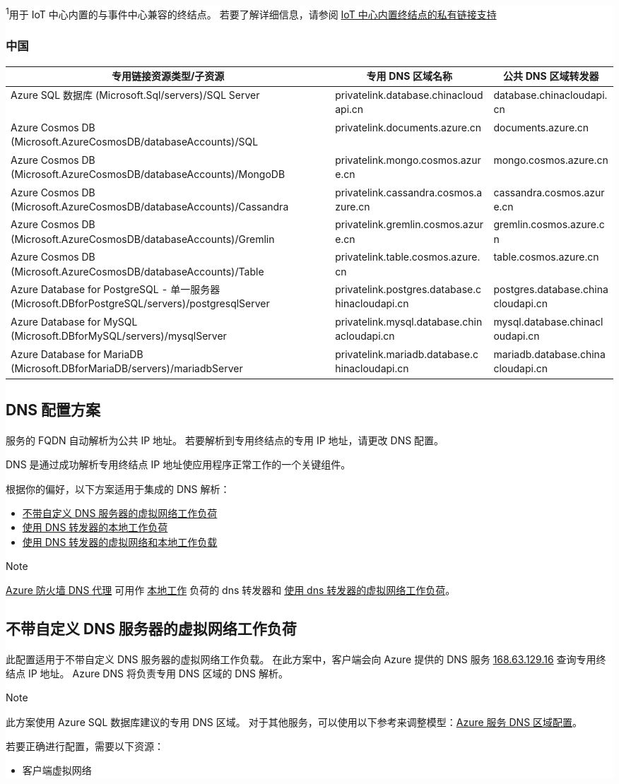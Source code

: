 <sup>1</sup>用于 IoT 中心内置的与事件中心兼容的终结点。 若要了解详细信息，请参阅 [IoT 中心内置终结点的私有链接支持](../iot-hub/virtual-network-support.md#built-in-event-hub-compatible-endpoint)

### <a name="china"></a>中国

| 专用链接资源类型/子资源 |专用 DNS 区域名称 | 公共 DNS 区域转发器 |
|---|---|---|
| Azure SQL 数据库 (Microsoft.Sql/servers)/SQL Server | privatelink.database.chinacloudapi.cn | database.chinacloudapi.cn |
| Azure Cosmos DB (Microsoft.AzureCosmosDB/databaseAccounts)/SQL | privatelink.documents.azure.cn | documents.azure.cn |
| Azure Cosmos DB (Microsoft.AzureCosmosDB/databaseAccounts)/MongoDB | privatelink.mongo.cosmos.azure.cn | mongo.cosmos.azure.cn |
| Azure Cosmos DB (Microsoft.AzureCosmosDB/databaseAccounts)/Cassandra | privatelink.cassandra.cosmos.azure.cn | cassandra.cosmos.azure.cn |
| Azure Cosmos DB (Microsoft.AzureCosmosDB/databaseAccounts)/Gremlin | privatelink.gremlin.cosmos.azure.cn | gremlin.cosmos.azure.cn |
| Azure Cosmos DB (Microsoft.AzureCosmosDB/databaseAccounts)/Table | privatelink.table.cosmos.azure.cn | table.cosmos.azure.cn |
| Azure Database for PostgreSQL - 单一服务器 (Microsoft.DBforPostgreSQL/servers)/postgresqlServer | privatelink.postgres.database.chinacloudapi.cn | postgres.database.chinacloudapi.cn |
| Azure Database for MySQL (Microsoft.DBforMySQL/servers)/mysqlServer | privatelink.mysql.database.chinacloudapi.cn  | mysql.database.chinacloudapi.cn  |
| Azure Database for MariaDB (Microsoft.DBforMariaDB/servers)/mariadbServer | privatelink.mariadb.database.chinacloudapi.cn | mariadb.database.chinacloudapi.cn |


## <a name="dns-configuration-scenarios"></a>DNS 配置方案

服务的 FQDN 自动解析为公共 IP 地址。 若要解析到专用终结点的专用 IP 地址，请更改 DNS 配置。

DNS 是通过成功解析专用终结点 IP 地址使应用程序正常工作的一个关键组件。

根据你的偏好，以下方案适用于集成的 DNS 解析：

- [不带自定义 DNS 服务器的虚拟网络工作负荷](#virtual-network-workloads-without-custom-dns-server)
- [使用 DNS 转发器的本地工作负荷](#on-premises-workloads-using-a-dns-forwarder)
- [使用 DNS 转发器的虚拟网络和本地工作负载](#virtual-network-and-on-premises-workloads-using-a-dns-forwarder)

> [!NOTE]
> [Azure 防火墙 DNS 代理](../firewall/dns-settings.md#dns-proxy) 可用作 [本地工作](#on-premises-workloads-using-a-dns-forwarder) 负荷的 dns 转发器和 [使用 dns 转发器的虚拟网络工作负荷](#virtual-network-and-on-premises-workloads-using-a-dns-forwarder)。

## <a name="virtual-network-workloads-without-custom-dns-server"></a>不带自定义 DNS 服务器的虚拟网络工作负荷

此配置适用于不带自定义 DNS 服务器的虚拟网络工作负载。 在此方案中，客户端会向 Azure 提供的 DNS 服务 [168.63.129.16](../virtual-network/what-is-ip-address-168-63-129-16.md) 查询专用终结点 IP 地址。 Azure DNS 将负责专用 DNS 区域的 DNS 解析。

> [!NOTE]
> 此方案使用 Azure SQL 数据库建议的专用 DNS 区域。 对于其他服务，可以使用以下参考来调整模型：[Azure 服务 DNS 区域配置](#azure-services-dns-zone-configuration)。

若要正确进行配置，需要以下资源：

- 客户端虚拟网络

